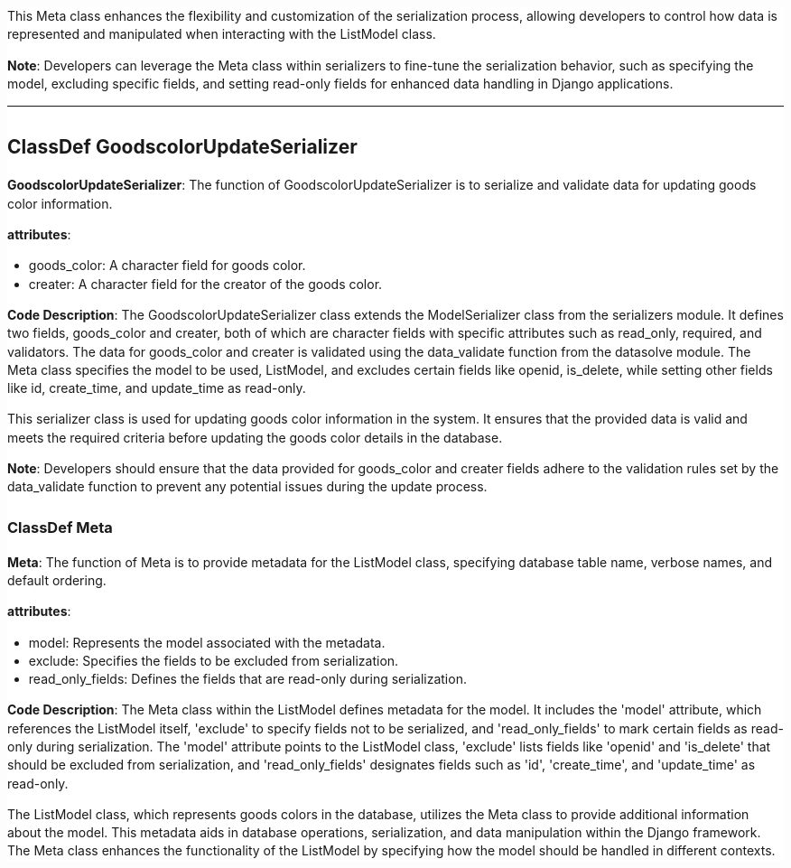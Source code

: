 This Meta class enhances the flexibility and customization of the serialization process, allowing developers to control how data is represented and manipulated when interacting with the ListModel class.

**Note**:
Developers can leverage the Meta class within serializers to fine-tune the serialization behavior, such as specifying the model, excluding specific fields, and setting read-only fields for enhanced data handling in Django applications.
***
## ClassDef GoodscolorUpdateSerializer
**GoodscolorUpdateSerializer**: The function of GoodscolorUpdateSerializer is to serialize and validate data for updating goods color information.

**attributes**:
- goods_color: A character field for goods color.
- creater: A character field for the creator of the goods color.

**Code Description**:
The GoodscolorUpdateSerializer class extends the ModelSerializer class from the serializers module. It defines two fields, goods_color and creater, both of which are character fields with specific attributes such as read_only, required, and validators. The data for goods_color and creater is validated using the data_validate function from the datasolve module. The Meta class specifies the model to be used, ListModel, and excludes certain fields like openid, is_delete, while setting other fields like id, create_time, and update_time as read-only.

This serializer class is used for updating goods color information in the system. It ensures that the provided data is valid and meets the required criteria before updating the goods color details in the database.

**Note**:
Developers should ensure that the data provided for goods_color and creater fields adhere to the validation rules set by the data_validate function to prevent any potential issues during the update process.
### ClassDef Meta
**Meta**: The function of Meta is to provide metadata for the ListModel class, specifying database table name, verbose names, and default ordering.

**attributes**:
- model: Represents the model associated with the metadata.
- exclude: Specifies the fields to be excluded from serialization.
- read_only_fields: Defines the fields that are read-only during serialization.

**Code Description**:
The Meta class within the ListModel defines metadata for the model. It includes the 'model' attribute, which references the ListModel itself, 'exclude' to specify fields not to be serialized, and 'read_only_fields' to mark certain fields as read-only during serialization. The 'model' attribute points to the ListModel class, 'exclude' lists fields like 'openid' and 'is_delete' that should be excluded from serialization, and 'read_only_fields' designates fields such as 'id', 'create_time', and 'update_time' as read-only.

The ListModel class, which represents goods colors in the database, utilizes the Meta class to provide additional information about the model. This metadata aids in database operations, serialization, and data manipulation within the Django framework. The Meta class enhances the functionality of the ListModel by specifying how the model should be handled in different contexts.
